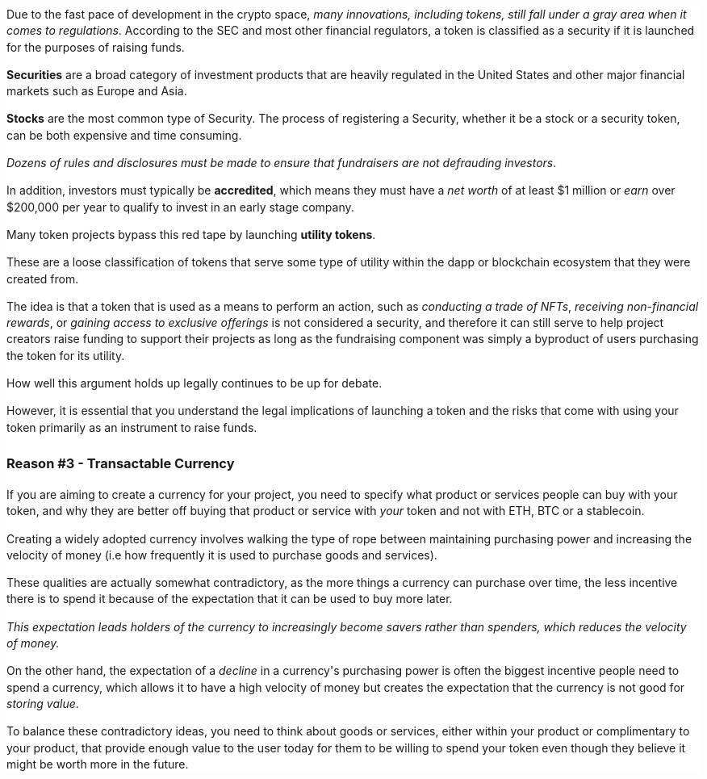 Due to the fast pace of development in the crypto space, _many innovations, including tokens, still fall under a gray area when it comes to regulations_. According to the SEC and most other financial regulators, a token is classified as a security if it is launched for the purposes of raising funds.

**Securities** are a broad category of investment products that are heavily regulated in the United States and other major financial markets such as Europe and Asia.

**Stocks** are the most common type of Security. The process of registering a Security, whether it be a stock or a security token, can be both expensive and time consuming.

_Dozens of rules and disclosures must be made to ensure that fundraisers are not defrauding investors_. 

In addition, investors must typically be **accredited**, which means they must have a _net worth_ of at least $1 million or _earn_ over $200,000 per year to qualify to invest in an early stage company.

Many token projects bypass this red tape by launching **utility tokens**.

These are a loose classification of tokens that serve some type of utility within the dapp or blockchain ecosystem that they were created from.

The idea is that a token that is used as a means to perform an action, such as _conducting a trade of NFTs_, _receiving non-financial rewards_, or _gaining access to exclusive offerings_ is not considered a security, and therefore it can still serve to help project creators raise funding to support their projects as long as the fundraising component was simply a byproduct of users purchasing the token for its utility.

How well this argument holds up legally continues to be up for debate. 

However, it is essential that you understand the legal implications of launching a token and the risks that come with using your token primarily as an instrument to raise funds.

### Reason #3 - Transactable Currency

If you are aiming to create a currency for your project, you need to specify what product or services people can buy with your token, and why they are better off buying that product or service with _your_ token and not with ETH, BTC or a stablecoin.

Creating a widely adopted currency involves walking the type of rope between maintaining purchasing power and increasing the velocity of money (i.e how frequently it is used to purchase goods and services).

These qualities are actually somewhat contradictory, as the more things a currency can purchase over time, the less incentive there is to spend it because of the expectation that it can be used to buy more later. 

_This expectation leads holders of the currency to increasingly become savers rather than spenders, which reduces the velocity of money._

On the other hand, the expectation of a _decline_ in a currency's purchasing power is often the biggest incentive people need to spend a currency, which allows it to have a high velocity of money but creates the expectation that the currency is not good for _storing value_.

To balance these contradictory ideas, you need to think about goods or services, either within your product or complimentary to your product, that provide enough value to the user today for them to be willing to spend your token even though they believe it might be worth more in the future.
